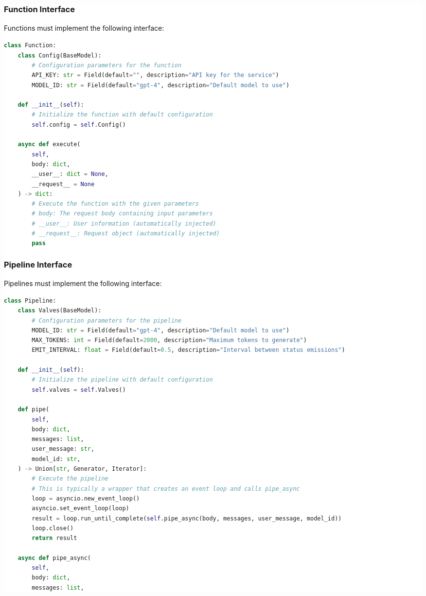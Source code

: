 ```python
```

### Function Interface

Functions must implement the following interface:

```python
class Function:
    class Config(BaseModel):
        # Configuration parameters for the function
        API_KEY: str = Field(default="", description="API key for the service")
        MODEL_ID: str = Field(default="gpt-4", description="Default model to use")

    def __init__(self):
        # Initialize the function with default configuration
        self.config = self.Config()

    async def execute(
        self,
        body: dict,
        __user__: dict = None,
        __request__ = None
    ) -> dict:
        # Execute the function with the given parameters
        # body: The request body containing input parameters
        # __user__: User information (automatically injected)
        # __request__: Request object (automatically injected)
        pass
```

### Pipeline Interface

Pipelines must implement the following interface:

```python
class Pipeline:
    class Valves(BaseModel):
        # Configuration parameters for the pipeline
        MODEL_ID: str = Field(default="gpt-4", description="Default model to use")
        MAX_TOKENS: int = Field(default=2000, description="Maximum tokens to generate")
        EMIT_INTERVAL: float = Field(default=0.5, description="Interval between status emissions")

    def __init__(self):
        # Initialize the pipeline with default configuration
        self.valves = self.Valves()

    def pipe(
        self,
        body: dict,
        messages: list,
        user_message: str,
        model_id: str,
    ) -> Union[str, Generator, Iterator]:
        # Execute the pipeline
        # This is typically a wrapper that creates an event loop and calls pipe_async
        loop = asyncio.new_event_loop()
        asyncio.set_event_loop(loop)
        result = loop.run_until_complete(self.pipe_async(body, messages, user_message, model_id))
        loop.close()
        return result

    async def pipe_async(
        self,
        body: dict,
        messages: list,
```
